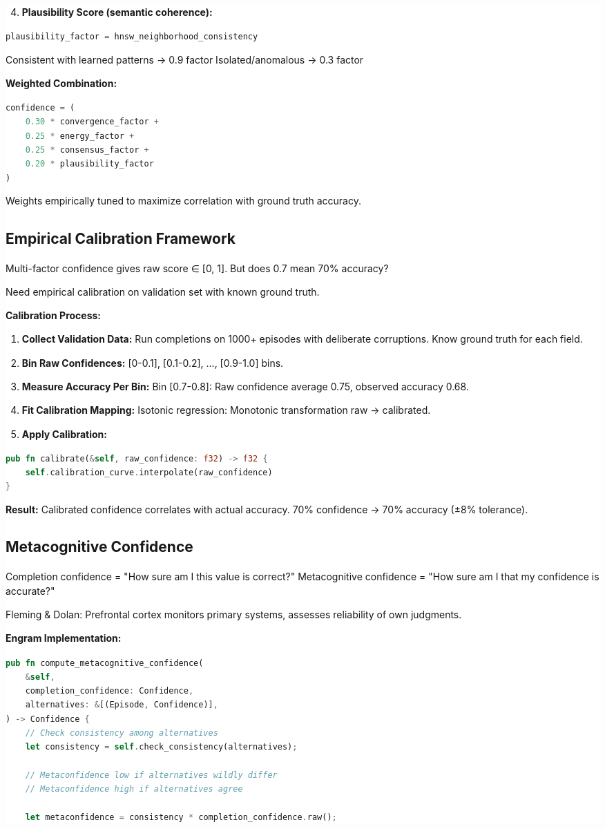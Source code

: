 4. **Plausibility Score (semantic coherence):**
```rust
plausibility_factor = hnsw_neighborhood_consistency
```
Consistent with learned patterns → 0.9 factor
Isolated/anomalous → 0.3 factor

**Weighted Combination:**
```rust
confidence = (
    0.30 * convergence_factor +
    0.25 * energy_factor +
    0.25 * consensus_factor +
    0.20 * plausibility_factor
)
```

Weights empirically tuned to maximize correlation with ground truth accuracy.

## Empirical Calibration Framework

Multi-factor confidence gives raw score ∈ [0, 1]. But does 0.7 mean 70% accuracy?

Need empirical calibration on validation set with known ground truth.

**Calibration Process:**

1. **Collect Validation Data:**
Run completions on 1000+ episodes with deliberate corruptions. Know ground truth for each field.

2. **Bin Raw Confidences:**
[0-0.1], [0.1-0.2], ..., [0.9-1.0] bins.

3. **Measure Accuracy Per Bin:**
Bin [0.7-0.8]: Raw confidence average 0.75, observed accuracy 0.68.

4. **Fit Calibration Mapping:**
Isotonic regression: Monotonic transformation raw → calibrated.

5. **Apply Calibration:**
```rust
pub fn calibrate(&self, raw_confidence: f32) -> f32 {
    self.calibration_curve.interpolate(raw_confidence)
}
```

**Result:** Calibrated confidence correlates with actual accuracy. 70% confidence → 70% accuracy (±8% tolerance).

## Metacognitive Confidence

Completion confidence = "How sure am I this value is correct?"
Metacognitive confidence = "How sure am I that my confidence is accurate?"

Fleming & Dolan: Prefrontal cortex monitors primary systems, assesses reliability of own judgments.

**Engram Implementation:**
```rust
pub fn compute_metacognitive_confidence(
    &self,
    completion_confidence: Confidence,
    alternatives: &[(Episode, Confidence)],
) -> Confidence {
    // Check consistency among alternatives
    let consistency = self.check_consistency(alternatives);

    // Metaconfidence low if alternatives wildly differ
    // Metaconfidence high if alternatives agree

    let metaconfidence = consistency * completion_confidence.raw();
```